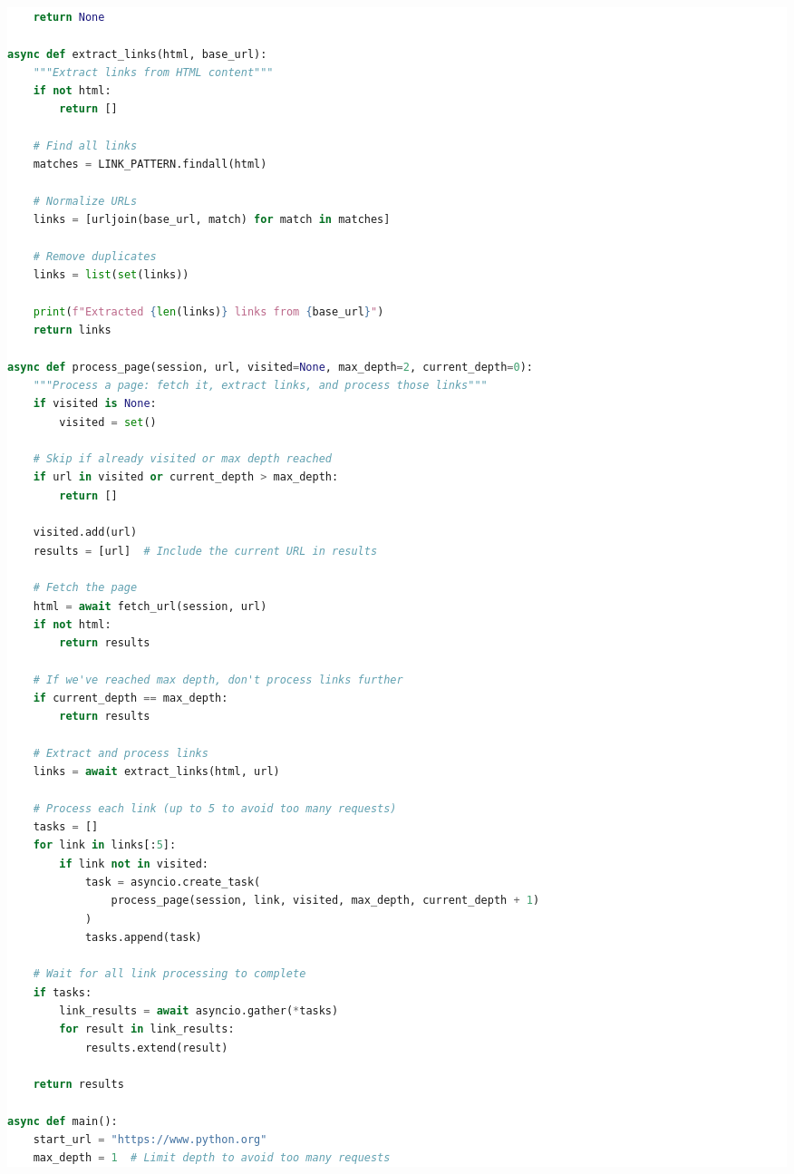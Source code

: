 ```python
    return None

async def extract_links(html, base_url):
    """Extract links from HTML content"""
    if not html:
        return []
  
    # Find all links
    matches = LINK_PATTERN.findall(html)
  
    # Normalize URLs
    links = [urljoin(base_url, match) for match in matches]
  
    # Remove duplicates
    links = list(set(links))
  
    print(f"Extracted {len(links)} links from {base_url}")
    return links

async def process_page(session, url, visited=None, max_depth=2, current_depth=0):
    """Process a page: fetch it, extract links, and process those links"""
    if visited is None:
        visited = set()
  
    # Skip if already visited or max depth reached
    if url in visited or current_depth > max_depth:
        return []
  
    visited.add(url)
    results = [url]  # Include the current URL in results
  
    # Fetch the page
    html = await fetch_url(session, url)
    if not html:
        return results
  
    # If we've reached max depth, don't process links further
    if current_depth == max_depth:
        return results
  
    # Extract and process links
    links = await extract_links(html, url)
  
    # Process each link (up to 5 to avoid too many requests)
    tasks = []
    for link in links[:5]:
        if link not in visited:
            task = asyncio.create_task(
                process_page(session, link, visited, max_depth, current_depth + 1)
            )
            tasks.append(task)
  
    # Wait for all link processing to complete
    if tasks:
        link_results = await asyncio.gather(*tasks)
        for result in link_results:
            results.extend(result)
  
    return results

async def main():
    start_url = "https://www.python.org"
    max_depth = 1  # Limit depth to avoid too many requests
```